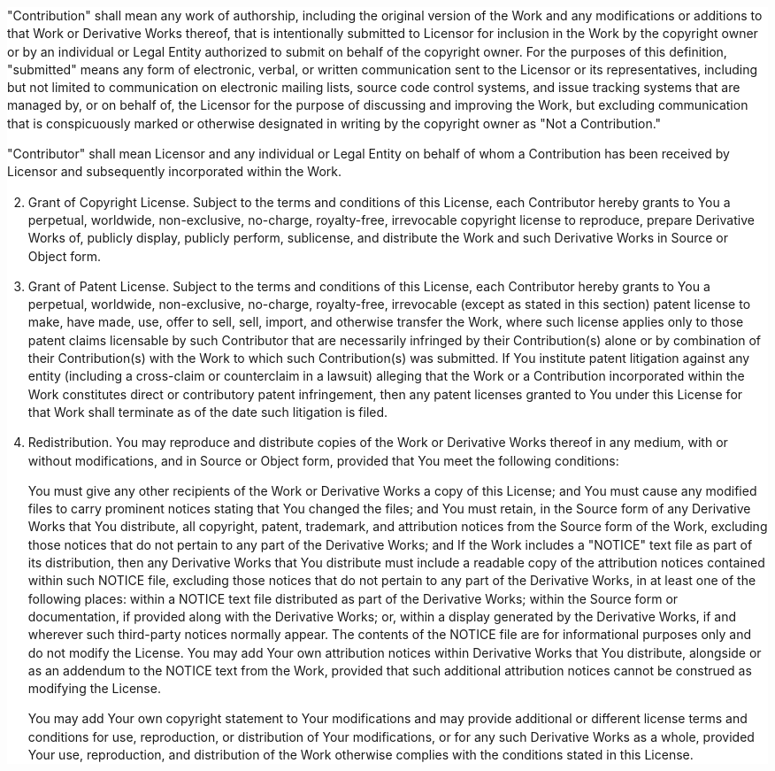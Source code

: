 "Contribution" shall mean any work of authorship, including the original version of the Work and any modifications or additions to that Work or Derivative Works thereof, that is intentionally submitted to Licensor for inclusion in the Work by the copyright owner or by an individual or Legal Entity authorized to submit on behalf of the copyright owner. For the purposes of this definition, "submitted" means any form of electronic, verbal, or written communication sent to the Licensor or its representatives, including but not limited to communication on electronic mailing lists, source code control systems, and issue tracking systems that are managed by, or on behalf of, the Licensor for the purpose of discussing and improving the Work, but excluding communication that is conspicuously marked or otherwise designated in writing by the copyright owner as "Not a Contribution."

"Contributor" shall mean Licensor and any individual or Legal Entity on behalf of whom a Contribution has been received by Licensor and subsequently incorporated within the Work.

2. Grant of Copyright License. Subject to the terms and conditions of this License, each Contributor hereby grants to You a perpetual, worldwide, non-exclusive, no-charge, royalty-free, irrevocable copyright license to reproduce, prepare Derivative Works of, publicly display, publicly perform, sublicense, and distribute the Work and such Derivative Works in Source or Object form.

3. Grant of Patent License. Subject to the terms and conditions of this License, each Contributor hereby grants to You a perpetual, worldwide, non-exclusive, no-charge, royalty-free, irrevocable (except as stated in this section) patent license to make, have made, use, offer to sell, sell, import, and otherwise transfer the Work, where such license applies only to those patent claims licensable by such Contributor that are necessarily infringed by their Contribution(s) alone or by combination of their Contribution(s) with the Work to which such Contribution(s) was submitted. If You institute patent litigation against any entity (including a cross-claim or counterclaim in a lawsuit) alleging that the Work or a Contribution incorporated within the Work constitutes direct or contributory patent infringement, then any patent licenses granted to You under this License for that Work shall terminate as of the date such litigation is filed.

4. Redistribution. You may reproduce and distribute copies of the Work or Derivative Works thereof in any medium, with or without modifications, and in Source or Object form, provided that You meet the following conditions:

    You must give any other recipients of the Work or Derivative Works a copy of this License; and
    You must cause any modified files to carry prominent notices stating that You changed the files; and
    You must retain, in the Source form of any Derivative Works that You distribute, all copyright, patent, trademark, and attribution notices from the Source form of the Work, excluding those notices that do not pertain to any part of the Derivative Works; and
    If the Work includes a "NOTICE" text file as part of its distribution, then any Derivative Works that You distribute must include a readable copy of the attribution notices contained within such NOTICE file, excluding those notices that do not pertain to any part of the Derivative Works, in at least one of the following places: within a NOTICE text file distributed as part of the Derivative Works; within the Source form or documentation, if provided along with the Derivative Works; or, within a display generated by the Derivative Works, if and wherever such third-party notices normally appear. The contents of the NOTICE file are for informational purposes only and do not modify the License. You may add Your own attribution notices within Derivative Works that You distribute, alongside or as an addendum to the NOTICE text from the Work, provided that such additional attribution notices cannot be construed as modifying the License.

    You may add Your own copyright statement to Your modifications and may provide additional or different license terms and conditions for use, reproduction, or distribution of Your modifications, or for any such Derivative Works as a whole, provided Your use, reproduction, and distribution of the Work otherwise complies with the conditions stated in this License.
